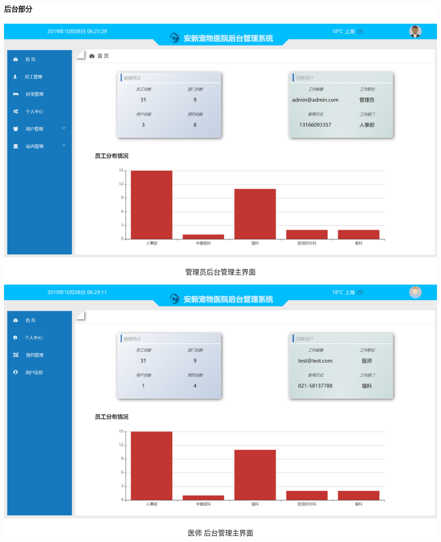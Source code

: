 #### 后台部分

![1](media/1.png)<br/>
<center>管理员后台管理主界面</center>

![96225ab3-2300-402e-86cf-7e996fa1a9d8](media/96225ab3-2300-402e-86cf-7e996fa1a9d8.png)<br/>
<center>医师 后台管理主界面</center>
